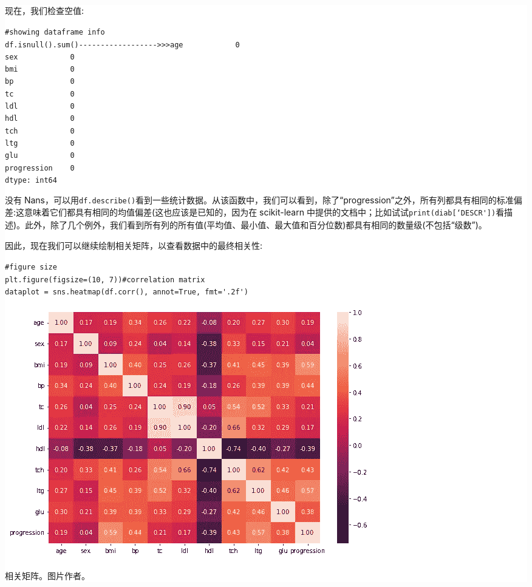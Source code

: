 现在，我们检查空值:

```
#showing dataframe info
df.isnull().sum()------------------>>>age            0
sex            0
bmi            0
bp             0
tc             0
ldl            0
hdl            0
tch            0
ltg            0
glu            0
progression    0
dtype: int64
```

没有 Nans，可以用`df.describe()`看到一些统计数据。从该函数中，我们可以看到，除了“progression”之外，所有列都具有相同的标准偏差:这意味着它们都具有相同的均值偏差(这也应该是已知的，因为在 scikit-learn 中提供的文档中；比如试试`print(diab[‘DESCR'])`看描述)。此外，除了几个例外，我们看到所有列的所有值(平均值、最小值、最大值和百分位数)都具有相同的数量级(不包括“级数”)。

因此，现在我们可以继续绘制相关矩阵，以查看数据中的最终相关性:

```
#figure size
plt.figure(figsize=(10, 7))#correlation matrix
dataplot = sns.heatmap(df.corr(), annot=True, fmt='.2f')
```

![](img/3f2d08dac80159a922aa0fdceb526568.png)

相关矩阵。图片作者。
